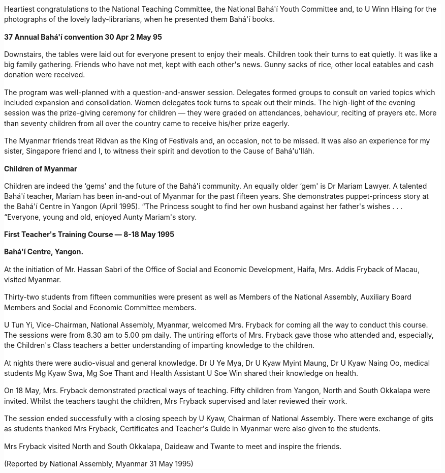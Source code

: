 Heartiest congratulations to the National Teaching Committee, the National Bahá'í Youth Committee and, to U Winn Hlaing for the photographs of the lovely lady-librarians, when he presented them Bahá'í books.

**37 Annual Bahá'í convention 30 Apr 2 May 95**

Downstairs, the tables were laid out for everyone present to enjoy their meals. Children took their turns to eat quietly. It was like a big family gathering. Friends who have not met, kept with each other's news. Gunny sacks of rice, other local eatables and cash donation were received.

The program was well-planned with a question-and-answer session. Delegates formed groups to consult on varied topics which included expansion and consolidation. Women delegates took turns to speak out their minds. The high-light of the evening session was the prize-giving ceremony for children — they were graded on attendances, behaviour, reciting of prayers etc. More than seventy children from all over the country came to receive his/her prize eagerly.

The Myanmar friends treat Ridvan as the King of Festivals and, an occasion, not to be missed. It was also an experience for my sister, Singapore friend and I, to witness their spirit and devotion to the Cause of Bahá'u'lláh.

**Children of Myanmar**

Children are indeed the ‘gems' and the future of the Bahá'í community. An equally older ‘gem' is Dr Mariam Lawyer. A talented Bahá'í teacher, Mariam has been in-and-out of Myanmar for the past fifteen years. She demonstrates puppet-princess story at the Bahá'í Centre in Yangon (April 1995). “The Princess sought to find her own husband against her father's wishes . . . “Everyone, young and old, enjoyed Aunty Mariam's story.

**First Teacher's Training Course — 8-18 May 1995**

**Bahá'í Centre, Yangon.**

At the initiation of Mr. Hassan Sabri of the Office of Social and Economic Development, Haifa, Mrs. Addis Fryback of Macau, visited Myanmar.

Thirty-two students from fifteen communities were present as well as Members of the National Assembly, Auxiliary Board Members and Social and Economic Committee members.

U Tun Yi, Vice-Chairman, National Assembly, Myanmar, welcomed Mrs. Fryback for coming all the way to conduct this course. The sessions were from 8.30 am to 5.00 pm daily. The untiring efforts of Mrs. Fryback gave those who attended and, especially, the Children's Class teachers a better understanding of imparting knowledge to the children.

At nights there were audio-visual and general knowledge. Dr U Ye Mya, Dr U Kyaw Myint Maung, Dr U Kyaw Naing Oo, medical students Mg Kyaw Swa, Mg Soe Thant and Health Assistant U Soe Win shared their knowledge on health.

On 18 May, Mrs. Fryback demonstrated practical ways of teaching. Fifty children from Yangon, North and South Okkalapa were invited. Whilst the teachers taught the children, Mrs Fryback supervised and later reviewed their work.

The session ended successfully with a closing speech by U Kyaw, Chairman of National Assembly. There were exchange of gits as students thanked Mrs Fryback, Certificates and Teacher's Guide in Myanmar were also given to the students.

Mrs Fryback visited North and South Okkalapa, Daideaw and Twante to meet and inspire the friends.

(Reported by National Assembly, Myanmar 31 May 1995)
